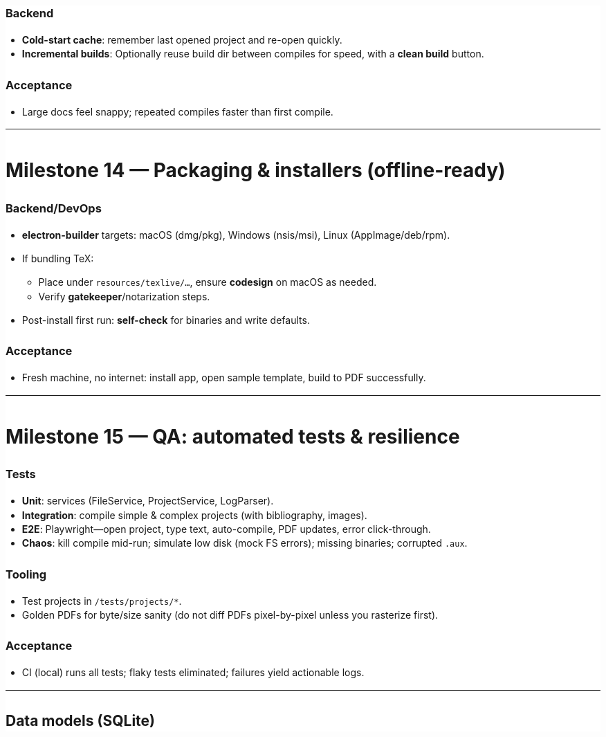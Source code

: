 ### Backend

* **Cold-start cache**: remember last opened project and re-open quickly.
* **Incremental builds**: Optionally reuse build dir between compiles for speed, with a **clean build** button.

### Acceptance

* Large docs feel snappy; repeated compiles faster than first compile.

---

# Milestone 14 — Packaging & installers (offline-ready)

### Backend/DevOps

* **electron-builder** targets: macOS (dmg/pkg), Windows (nsis/msi), Linux (AppImage/deb/rpm).
* If bundling TeX:

  * Place under `resources/texlive/…`, ensure **codesign** on macOS as needed.
  * Verify **gatekeeper**/notarization steps.
* Post-install first run: **self-check** for binaries and write defaults.

### Acceptance

* Fresh machine, no internet: install app, open sample template, build to PDF successfully.

---

# Milestone 15 — QA: automated tests & resilience

### Tests

* **Unit**: services (FileService, ProjectService, LogParser).
* **Integration**: compile simple & complex projects (with bibliography, images).
* **E2E**: Playwright—open project, type text, auto-compile, PDF updates, error click-through.
* **Chaos**: kill compile mid-run; simulate low disk (mock FS errors); missing binaries; corrupted `.aux`.

### Tooling

* Test projects in `/tests/projects/*`.
* Golden PDFs for byte/size sanity (do not diff PDFs pixel-by-pixel unless you rasterize first).

### Acceptance

* CI (local) runs all tests; flaky tests eliminated; failures yield actionable logs.

---

## Data models (SQLite)
